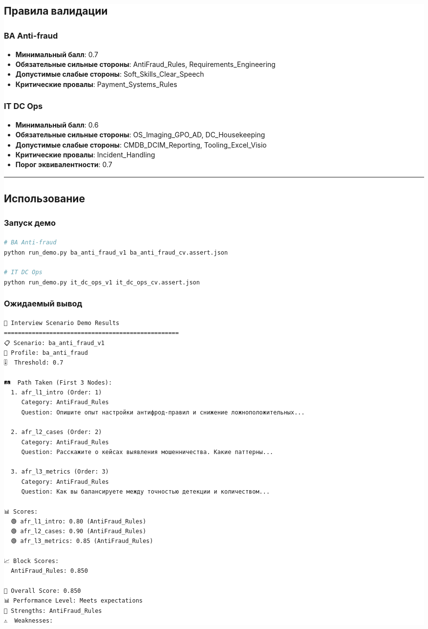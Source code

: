 
## Правила валидации

### BA Anti-fraud
- **Минимальный балл**: 0.7
- **Обязательные сильные стороны**: AntiFraud_Rules, Requirements_Engineering
- **Допустимые слабые стороны**: Soft_Skills_Clear_Speech
- **Критические провалы**: Payment_Systems_Rules

### IT DC Ops
- **Минимальный балл**: 0.6
- **Обязательные сильные стороны**: OS_Imaging_GPO_AD, DC_Housekeeping
- **Допустимые слабые стороны**: CMDB_DCIM_Reporting, Tooling_Excel_Visio
- **Критические провалы**: Incident_Handling
- **Порог эквивалентности**: 0.7

---

## Использование

### Запуск демо
```bash
# BA Anti-fraud
python run_demo.py ba_anti_fraud_v1 ba_anti_fraud_cv.assert.json

# IT DC Ops
python run_demo.py it_dc_ops_v1 it_dc_ops_cv.assert.json
```

### Ожидаемый вывод
```
🎯 Interview Scenario Demo Results
==================================================
📋 Scenario: ba_anti_fraud_v1
👤 Profile: ba_anti_fraud
🎚️  Threshold: 0.7

🛤️  Path Taken (First 3 Nodes):
  1. afr_l1_intro (Order: 1)
     Category: AntiFraud_Rules
     Question: Опишите опыт настройки антифрод-правил и снижение ложноположительных...

  2. afr_l2_cases (Order: 2)
     Category: AntiFraud_Rules
     Question: Расскажите о кейсах выявления мошенничества. Какие паттерны...

  3. afr_l3_metrics (Order: 3)
     Category: AntiFraud_Rules
     Question: Как вы балансируете между точностью детекции и количеством...

📊 Scores:
  🟢 afr_l1_intro: 0.80 (AntiFraud_Rules)
  🟢 afr_l2_cases: 0.90 (AntiFraud_Rules)
  🟢 afr_l3_metrics: 0.85 (AntiFraud_Rules)

📈 Block Scores:
  AntiFraud_Rules: 0.850

🎯 Overall Score: 0.850
📊 Performance Level: Meets expectations
💪 Strengths: AntiFraud_Rules
⚠️  Weaknesses: 
```